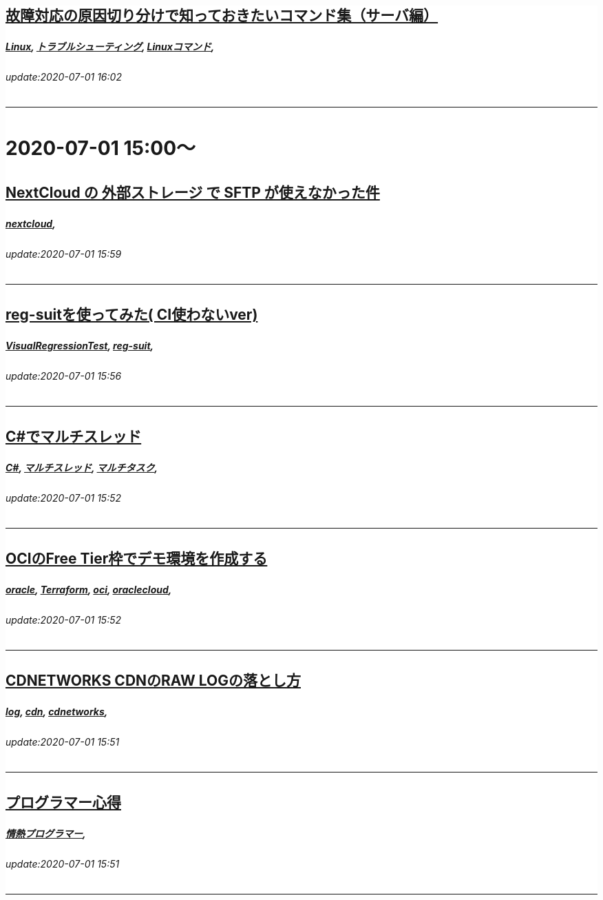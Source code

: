 ## [故障対応の原因切り分けで知っておきたいコマンド集（サーバ編）](https://qiita.com/kenchan1193/items/f725f2a06553384b1cf5)
##### [Linux](https://qiita.com/tags/Linux), [トラブルシューティング](https://qiita.com/tags/トラブルシューティング), [Linuxコマンド](https://qiita.com/tags/Linuxコマンド), 
###### update:2020-07-01 16:02
---




# 2020-07-01 15:00～
## [NextCloud の 外部ストレージ で SFTP が使えなかった件](https://qiita.com/hatayan1126/items/9f6b79655c2565b50491)
##### [nextcloud](https://qiita.com/tags/nextcloud), 
###### update:2020-07-01 15:59
---
## [reg-suitを使ってみた( CI使わないver)](https://qiita.com/takahigu642/items/2cb9bc46dba05fe9057a)
##### [VisualRegressionTest](https://qiita.com/tags/VisualRegressionTest), [reg-suit](https://qiita.com/tags/reg-suit), 
###### update:2020-07-01 15:56
---
## [C#でマルチスレッド](https://qiita.com/yukihara1126/items/502bbb2660bfa7313e6f)
##### [C#](https://qiita.com/tags/C#), [マルチスレッド](https://qiita.com/tags/マルチスレッド), [マルチタスク](https://qiita.com/tags/マルチタスク), 
###### update:2020-07-01 15:52
---
## [OCIのFree Tier枠でデモ環境を作成する](https://qiita.com/met_ganchan13/items/22c5231450b82ce4d3c3)
##### [oracle](https://qiita.com/tags/oracle), [Terraform](https://qiita.com/tags/Terraform), [oci](https://qiita.com/tags/oci), [oraclecloud](https://qiita.com/tags/oraclecloud), 
###### update:2020-07-01 15:52
---
## [CDNETWORKS CDNのRAW LOGの落とし方](https://qiita.com/YOCCHAAAAN/items/1a3a03dcb325508177ab)
##### [log](https://qiita.com/tags/log), [cdn](https://qiita.com/tags/cdn), [cdnetworks](https://qiita.com/tags/cdnetworks), 
###### update:2020-07-01 15:51
---
## [プログラマー心得](https://qiita.com/yukihara1126/items/9d558c4ea6558265c337)
##### [情熱プログラマー](https://qiita.com/tags/情熱プログラマー), 
###### update:2020-07-01 15:51
---